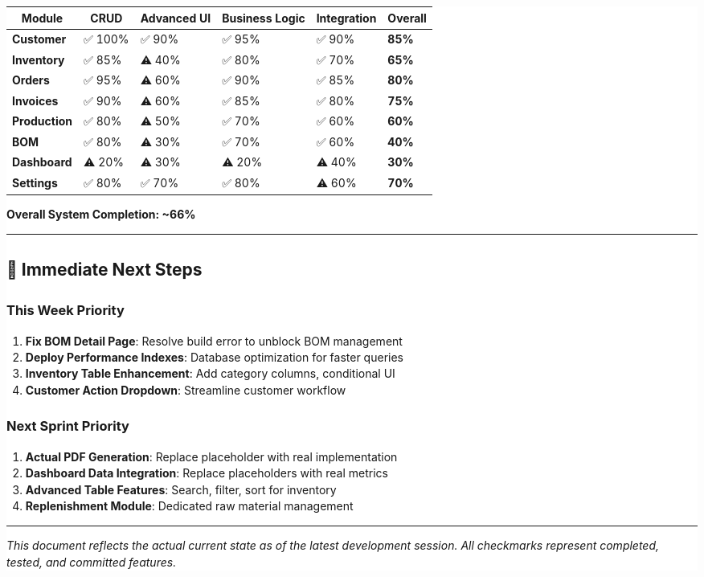 | Module | CRUD | Advanced UI | Business Logic | Integration | Overall |
|--------|------|-------------|----------------|-------------|---------|
| **Customer** | ✅ 100% | ✅ 90% | ✅ 95% | ✅ 90% | **85%** |
| **Inventory** | ✅ 85% | ⚠️ 40% | ✅ 80% | ✅ 70% | **65%** |
| **Orders** | ✅ 95% | ⚠️ 60% | ✅ 90% | ✅ 85% | **80%** |
| **Invoices** | ✅ 90% | ⚠️ 60% | ✅ 85% | ✅ 80% | **75%** |
| **Production** | ✅ 80% | ⚠️ 50% | ✅ 70% | ✅ 60% | **60%** |
| **BOM** | ✅ 80% | ⚠️ 30% | ✅ 70% | ✅ 60% | **40%** |
| **Dashboard** | ⚠️ 20% | ⚠️ 30% | ⚠️ 20% | ⚠️ 40% | **30%** |
| **Settings** | ✅ 80% | ✅ 70% | ✅ 80% | ⚠️ 60% | **70%** |

**Overall System Completion: ~66%**

---

## 🎯 **Immediate Next Steps**

### **This Week Priority**
1. **Fix BOM Detail Page**: Resolve build error to unblock BOM management
2. **Deploy Performance Indexes**: Database optimization for faster queries
3. **Inventory Table Enhancement**: Add category columns, conditional UI
4. **Customer Action Dropdown**: Streamline customer workflow

### **Next Sprint Priority**
1. **Actual PDF Generation**: Replace placeholder with real implementation
2. **Dashboard Data Integration**: Replace placeholders with real metrics
3. **Advanced Table Features**: Search, filter, sort for inventory
4. **Replenishment Module**: Dedicated raw material management

---

*This document reflects the actual current state as of the latest development session. All checkmarks represent completed, tested, and committed features.* 